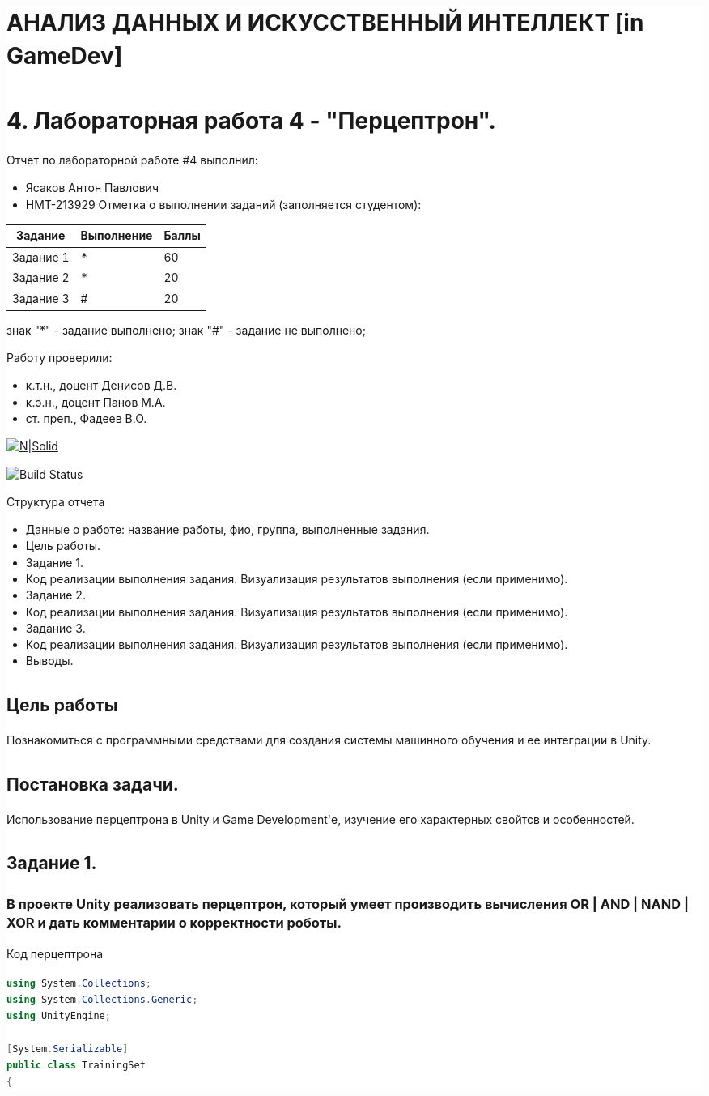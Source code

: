 # АНАЛИЗ ДАННЫХ И ИСКУССТВЕННЫЙ ИНТЕЛЛЕКТ [in GameDev]
# 4. Лабораторная работа 4 - "Перцептрон".

Отчет по лабораторной работе #4 выполнил:
- Ясаков Антон Павлович
- НМТ-213929
Отметка о выполнении заданий (заполняется студентом):

| Задание | Выполнение | Баллы |
| ------ | ------ | ------ |
| Задание 1 | * | 60 |
| Задание 2 | * | 20 |
| Задание 3 | # | 20 |

знак "*" - задание выполнено; знак "#" - задание не выполнено;

Работу проверили:
- к.т.н., доцент Денисов Д.В.
- к.э.н., доцент Панов М.А.
- ст. преп., Фадеев В.О.

[![N|Solid](https://cldup.com/dTxpPi9lDf.thumb.png)](https://nodesource.com/products/nsolid)

[![Build Status](https://travis-ci.org/joemccann/dillinger.svg?branch=master)](https://travis-ci.org/joemccann/dillinger)

Структура отчета

- Данные о работе: название работы, фио, группа, выполненные задания.
- Цель работы.
- Задание 1.
- Код реализации выполнения задания. Визуализация результатов выполнения (если применимо).
- Задание 2.
- Код реализации выполнения задания. Визуализация результатов выполнения (если применимо).
- Задание 3.
- Код реализации выполнения задания. Визуализация результатов выполнения (если применимо).
- Выводы.

## Цель работы
Познакомиться с программными средствами для создания системы машинного обучения и ее интеграции в Unity.


## Постановка задачи.
Использование перцептрона в Unity и Game Development'е, изучение его характерных свойтсв и особенностей.

## Задание 1. 
###  В проекте Unity реализовать перцептрон, который умеет производить вычисления OR | AND | NAND | XOR и дать комментарии о корректности роботы.
Код перцептрона
```C#
using System.Collections;
using System.Collections.Generic;
using UnityEngine;

[System.Serializable]
public class TrainingSet
{
```